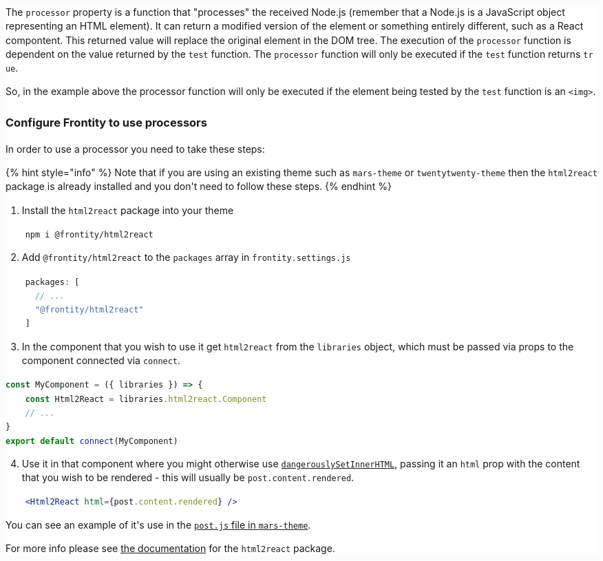 The `processor` property is a function that "processes" the received Node.js (remember that a Node.js is a JavaScript object representing an HTML element). It can return a modified version of the element or something entirely different, such as a React compontent. This returned value will replace the original element in the DOM tree. The execution of the `processor` function is dependent on the value returned by the `test` function. The `processor` function will only be executed if the `test` function returns `true`.

So, in the example above the processor function will only be executed if the element being tested by the `test` function is an `<img>`.

### Configure Frontity to use processors

In order to use a processor you need to take these steps:

{% hint style="info" %}
Note that if you are using an existing theme such as `mars-theme` or `twentytwenty-theme` then the `html2react` package is already installed and you don't need to follow these steps.
{% endhint %}

1. Install the `html2react` package into your theme

```bash
    npm i @frontity/html2react
```

2. Add `@frontity/html2react` to the `packages` array in `frontity.settings.js`

```js
    packages: [
      // ...
      "@frontity/html2react"
    ]
```

3. In the component that you wish to use it get `html2react` from the `libraries` object, which must be passed via props to the component connected via `connect`.

```js
const MyComponent = ({ libraries }) => {
    const Html2React = libraries.html2react.Component
    // ...
}
export default connect(MyComponent)
```

4. Use it in that component where you might otherwise use [`dangerouslySetInnerHTML`](https://reactjs.org/docs/dom-elements.html#dangerouslysetinnerhtml), passing it an `html` prop with the content that you wish to be rendered - this will usually be `post.content.rendered`.

```jsx
    <Html2React html={post.content.rendered} />
```

You can see an example of it's use in the [`post.js` file in `mars-theme`](https://github.com/frontity/frontity/blob/dev/packages/mars-theme/src/components/post.js).

For more info please see [the documentation](https://api.frontity.org/frontity-packages/features-packages/html2react) for the `html2react` package.
